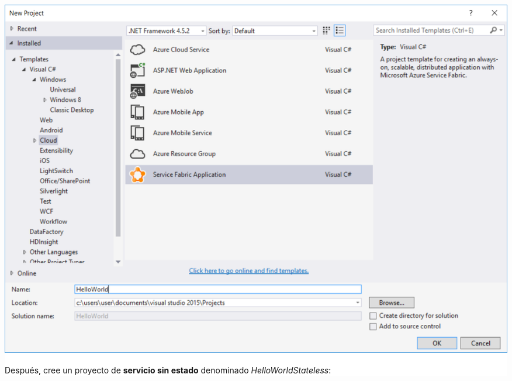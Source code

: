 ![Utilice el cuadro de diálogo Nuevo proyecto para crear una nueva aplicación de Service Fabric](media/service-fabric-reliable-services-quick-start/hello-stateless-NewProject.png)

Después, cree un proyecto de **servicio sin estado** denominado *HelloWorldStateless*:
